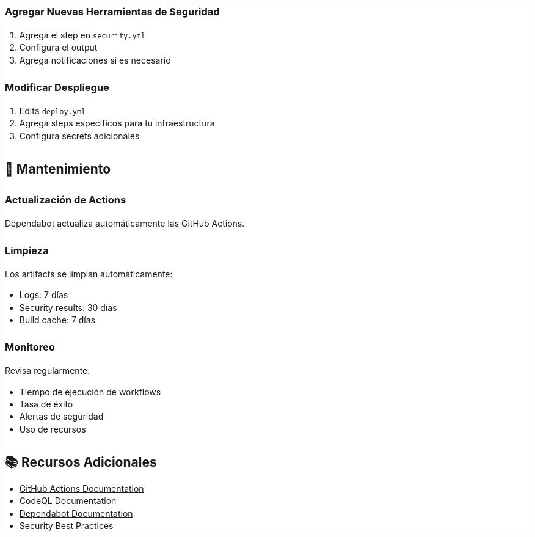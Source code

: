 ### Agregar Nuevas Herramientas de Seguridad

1. Agrega el step en `security.yml`
2. Configura el output
3. Agrega notificaciones si es necesario

### Modificar Despliegue

1. Edita `deploy.yml`
2. Agrega steps específicos para tu infraestructura
3. Configura secrets adicionales

## 🔄 Mantenimiento

### Actualización de Actions

Dependabot actualiza automáticamente las GitHub Actions.

### Limpieza

Los artifacts se limpian automáticamente:

- Logs: 7 días
- Security results: 30 días
- Build cache: 7 días

### Monitoreo

Revisa regularmente:

- Tiempo de ejecución de workflows
- Tasa de éxito
- Alertas de seguridad
- Uso de recursos

## 📚 Recursos Adicionales

- [GitHub Actions Documentation](https://docs.github.com/en/actions)
- [CodeQL Documentation](https://docs.github.com/en/code-security/code-scanning)
- [Dependabot Documentation](https://docs.github.com/en/code-security/dependabot)
- [Security Best Practices](https://docs.github.com/en/code-security/security-overview)
